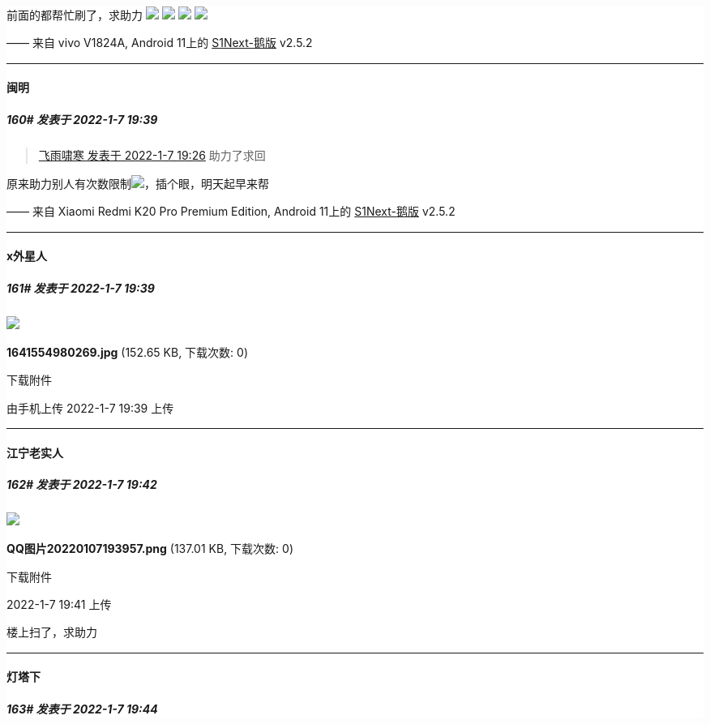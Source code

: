 前面的都帮忙刷了，求助力
<img src="https://p.sda1.dev/4/c8ee72c2013a70bb87aa98dd766c2ffa/IMG_CMP_123249599.jpeg" referrerpolicy="no-referrer">
<img src="https://p.sda1.dev/4/2be465f7573d9b054ff838fa07f6d857/IMG_CMP_28475852.jpeg" referrerpolicy="no-referrer">
<img src="https://p.sda1.dev/4/804145381f0ab8abad871ce123907d1b/IMG_CMP_43296367.jpeg" referrerpolicy="no-referrer">
<img src="https://p.sda1.dev/4/3353e83adcea81d34a37724d82578ebf/IMG_CMP_235467498.jpeg" referrerpolicy="no-referrer">

—— 来自 vivo V1824A, Android 11上的 [S1Next-鹅版](https://github.com/ykrank/S1-Next/releases) v2.5.2

*****

####  闽明  
##### 160#       发表于 2022-1-7 19:39

<blockquote><a href="httphttps://bbs.saraba1st.com/2b/forum.php?mod=redirect&amp;goto=findpost&amp;pid=54203015&amp;ptid=2046186" target="_blank">飞雨啸寒 发表于 2022-1-7 19:26</a>
助力了求回</blockquote>
原来助力别人有次数限制<img src="https://static.saraba1st.com/image/smiley/face2017/009.gif" referrerpolicy="no-referrer">，插个眼，明天起早来帮

—— 来自 Xiaomi Redmi K20 Pro Premium Edition, Android 11上的 [S1Next-鹅版](https://github.com/ykrank/S1-Next/releases) v2.5.2

*****

####  x外星人  
##### 161#       发表于 2022-1-7 19:39

<img src="https://img.saraba1st.com/forum/202201/07/193916rbqsgtaea4p6sott.jpg" referrerpolicy="no-referrer">

<strong>1641554980269.jpg</strong> (152.65 KB, 下载次数: 0)

下载附件

由手机上传
2022-1-7 19:39 上传

*****

####  江宁老实人  
##### 162#       发表于 2022-1-7 19:42

<img src="https://img.saraba1st.com/forum/202201/07/194151e82xpamrp2rmp4y8.png" referrerpolicy="no-referrer">

<strong>QQ图片20220107193957.png</strong> (137.01 KB, 下载次数: 0)

下载附件

2022-1-7 19:41 上传

楼上扫了，求助力

*****

####  灯塔下  
##### 163#       发表于 2022-1-7 19:44
